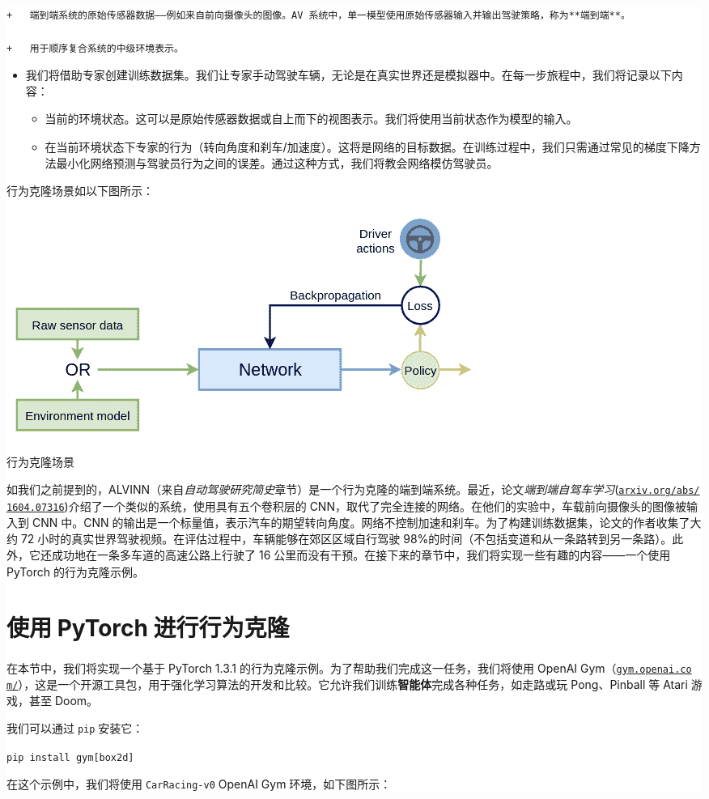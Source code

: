     +   端到端系统的原始传感器数据——例如来自前向摄像头的图像。AV 系统中，单一模型使用原始传感器输入并输出驾驶策略，称为**端到端**。

    +   用于顺序复合系统的中级环境表示。

+   我们将借助专家创建训练数据集。我们让专家手动驾驶车辆，无论是在真实世界还是模拟器中。在每一步旅程中，我们将记录以下内容：

    +   当前的环境状态。这可以是原始传感器数据或自上而下的视图表示。我们将使用当前状态作为模型的输入。

    +   在当前环境状态下专家的行为（转向角度和刹车/加速度）。这将是网络的目标数据。在训练过程中，我们只需通过常见的梯度下降方法最小化网络预测与驾驶员行为之间的误差。通过这种方式，我们将教会网络模仿驾驶员。

行为克隆场景如以下图所示：

![](img/ceac0735-09ab-4cc5-b4f8-b8d8793e6663.png)

行为克隆场景

如我们之前提到的，ALVINN（来自*自动驾驶研究简史*章节）是一个行为克隆的端到端系统。最近，论文*端到端自驾车学习*([`arxiv.org/abs/1604.07316`](https://arxiv.org/abs/1604.07316))介绍了一个类似的系统，使用具有五个卷积层的 CNN，取代了完全连接的网络。在他们的实验中，车载前向摄像头的图像被输入到 CNN 中。CNN 的输出是一个标量值，表示汽车的期望转向角度。网络不控制加速和刹车。为了构建训练数据集，论文的作者收集了大约 72 小时的真实世界驾驶视频。在评估过程中，车辆能够在郊区区域自行驾驶 98%的时间（不包括变道和从一条路转到另一条路）。此外，它还成功地在一条多车道的高速公路上行驶了 16 公里而没有干预。在接下来的章节中，我们将实现一些有趣的内容——一个使用 PyTorch 的行为克隆示例。

# 使用 PyTorch 进行行为克隆

在本节中，我们将实现一个基于 PyTorch 1.3.1 的行为克隆示例。为了帮助我们完成这一任务，我们将使用 OpenAI Gym（[`gym.openai.com/`](https://gym.openai.com/)），这是一个开源工具包，用于强化学习算法的开发和比较。它允许我们训练**智能体**完成各种任务，如走路或玩 Pong、Pinball 等 Atari 游戏，甚至 Doom。

我们可以通过 `pip` 安装它：

```py
pip install gym[box2d]
```

在这个示例中，我们将使用 `CarRacing-v0` OpenAI Gym 环境，如下图所示：
